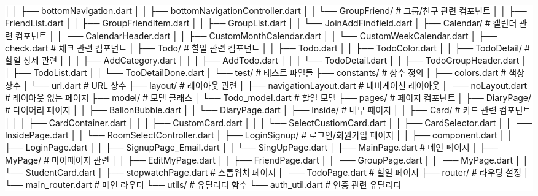 │   │   ├── bottomNavigation.dart
│   │   ├── bottomNavigationController.dart
│   │   └── GroupFriend/               # 그룹/친구 관련 컴포넌트
│   │       ├── FriendList.dart
│   │       ├── GroupFriendItem.dart
│   │       ├── GroupList.dart
│   │       └── JoinAddFindfield.dart
│   ├── Calendar/                      # 캘린더 관련 컴포넌트
│   │   ├── CalendarHeader.dart
│   │   ├── CustomMonthCalendar.dart
│   │   └── CustomWeekCalendar.dart
│   ├── check.dart                     # 체크 관련 컴포넌트
│   ├── Todo/                          # 할일 관련 컴포넌트
│   │   ├── Todo.dart
│   │   ├── TodoColor.dart
│   │   ├── TodoDetail/                # 할일 상세 관련
│   │   │   ├── AddCategory.dart
│   │   │   ├── AddTodo.dart
│   │   │   └── TodoDetail.dart
│   │   ├── TodoGroupHeader.dart
│   │   ├── TodoList.dart
│   │   └── TooDetailDone.dart
│   └── test/                          # 테스트 파일들
├── constants/                          # 상수 정의
│   ├── colors.dart                    # 색상 상수
│   └── url.dart                       # URL 상수
├── layout/                            # 레이아웃 관련
│   ├── navigationLayout.dart          # 네비게이션 레이아웃
│   └── noLayout.dart                  # 레이아웃 없는 페이지
├── model/                             # 모델 클래스
│   └── Todo_model.dart                # 할일 모델
├── pages/                             # 페이지 컴포넌트
│   ├── DiaryPage/                     # 다이어리 페이지
│   │   ├── BallonBubble.dart
│   │   └── DiaryPage.dart
│   ├── Inside/                        # 내부 페이지
│   │   ├── Card/                      # 카드 관련 컴포넌트
│   │   │   ├── CardContainer.dart
│   │   │   ├── CustomCard.dart
│   │   │   └── SelectCustiomCard.dart
│   │   ├── CardSelector.dart
│   │   ├── InsidePage.dart
│   │   └── RoomSelectController.dart
│   ├── LoginSignup/                   # 로그인/회원가입 페이지
│   │   ├── component.dart
│   │   ├── LoginPage.dart
│   │   ├── SignupPage_Email.dart
│   │   └── SingUpPage.dart
│   ├── MainPage.dart                  # 메인 페이지
│   ├── MyPage/                        # 마이페이지 관련
│   │   ├── EditMyPage.dart
│   │   ├── FriendPage.dart
│   │   ├── GroupPage.dart
│   │   ├── MyPage.dart
│   │   └── StudentCard.dart
│   ├── stopwatchPage.dart             # 스톱워치 페이지
│   └── TodoPage.dart                  # 할일 페이지
├── router/                            # 라우팅 설정
│   └── main_router.dart               # 메인 라우터
└── utils/                             # 유틸리티 함수
    └── auth_util.dart                 # 인증 관련 유틸리티
</pre>
